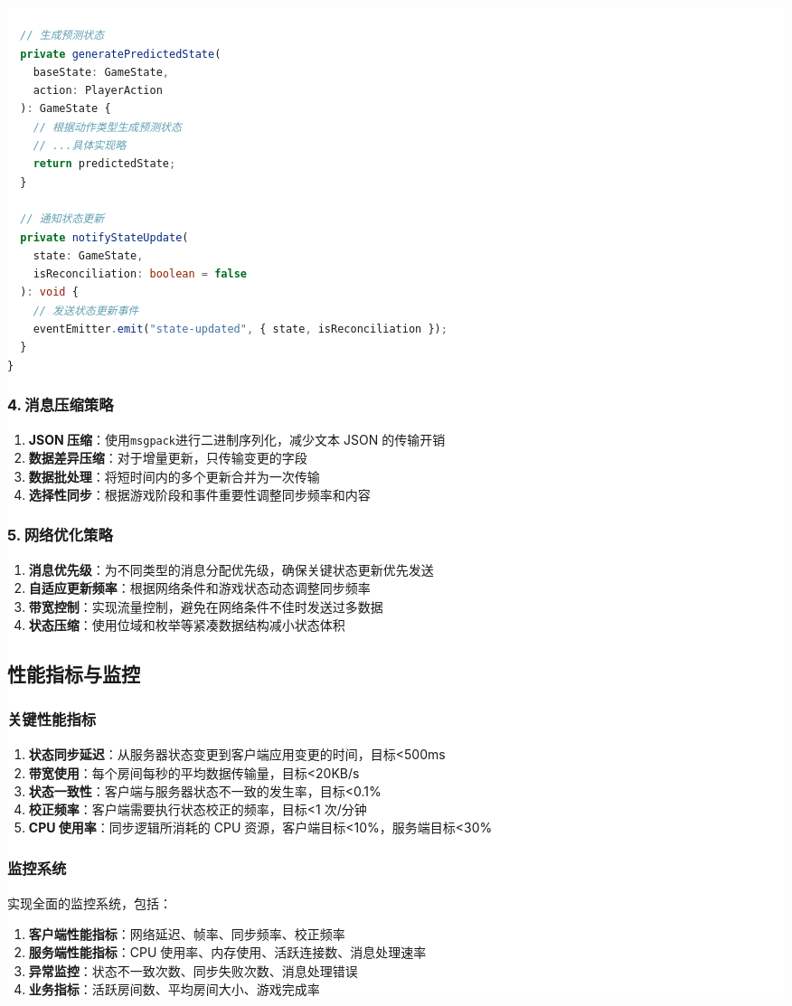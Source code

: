 ```typescript

  // 生成预测状态
  private generatePredictedState(
    baseState: GameState,
    action: PlayerAction
  ): GameState {
    // 根据动作类型生成预测状态
    // ...具体实现略
    return predictedState;
  }

  // 通知状态更新
  private notifyStateUpdate(
    state: GameState,
    isReconciliation: boolean = false
  ): void {
    // 发送状态更新事件
    eventEmitter.emit("state-updated", { state, isReconciliation });
  }
}
```

### 4. 消息压缩策略

1. **JSON 压缩**：使用`msgpack`进行二进制序列化，减少文本 JSON 的传输开销
2. **数据差异压缩**：对于增量更新，只传输变更的字段
3. **数据批处理**：将短时间内的多个更新合并为一次传输
4. **选择性同步**：根据游戏阶段和事件重要性调整同步频率和内容

### 5. 网络优化策略

1. **消息优先级**：为不同类型的消息分配优先级，确保关键状态更新优先发送
2. **自适应更新频率**：根据网络条件和游戏状态动态调整同步频率
3. **带宽控制**：实现流量控制，避免在网络条件不佳时发送过多数据
4. **状态压缩**：使用位域和枚举等紧凑数据结构减小状态体积

## 性能指标与监控

### 关键性能指标

1. **状态同步延迟**：从服务器状态变更到客户端应用变更的时间，目标<500ms
2. **带宽使用**：每个房间每秒的平均数据传输量，目标<20KB/s
3. **状态一致性**：客户端与服务器状态不一致的发生率，目标<0.1%
4. **校正频率**：客户端需要执行状态校正的频率，目标<1 次/分钟
5. **CPU 使用率**：同步逻辑所消耗的 CPU 资源，客户端目标<10%，服务端目标<30%

### 监控系统

实现全面的监控系统，包括：

1. **客户端性能指标**：网络延迟、帧率、同步频率、校正频率
2. **服务端性能指标**：CPU 使用率、内存使用、活跃连接数、消息处理速率
3. **异常监控**：状态不一致次数、同步失败次数、消息处理错误
4. **业务指标**：活跃房间数、平均房间大小、游戏完成率

